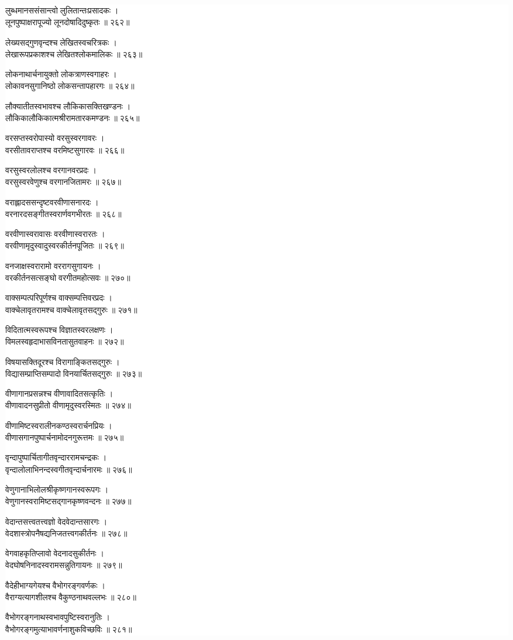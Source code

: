 लुब्धमानससंसान्त्वो लुलितान्तःप्रसादकः ।  
लूनपुष्पाक्षरापूज्यो लूनदोषादिदुष्कृतः ॥ २६२॥  
  
लेख्यसद्गुणवृन्दश्च लेखितस्वचरित्रकः ।  
लेखारूपप्रकाशश्च लेखितश्लोकमालिकः ॥ २६३॥  
  
लोकनाथार्चनायुक्तो लोकत्राणस्वगाहरः ।  
लोकावनसुगानिष्ठो लोकसन्तापहारगः ॥ २६४॥  
  
लौक्यातीतस्वभावश्च लौकिकासक्तिखण्डनः ।  
लौकिकालौकिकात्मश्रीरामतारकमण्डनः ॥ २६५॥  
  
वरसप्तस्वरोपास्यो वरसुस्वरगावरः ।  
वरसीतावराप्तश्च वरमिष्टसुगारवः ॥ २६६॥  
  
वरसुस्वरलोलश्च वरगानवरप्रदः ।  
वरसुस्वरवेणुश्च वरगानजितामरः ॥ २६७॥  
  
वराह्लादससन्दृष्टवरवीणासनारदः ।  
वरनारदसङ्गीतस्वरार्णवगभीरतः ॥ २६८॥  
  
वरवीणास्वरावासः वरवीणास्वरारतः ।  
वरवीणामृदुस्वादुस्वरकीर्तनपूजितः ॥ २६९॥  
  
वनजाक्षस्वरारामो वररागसुगायनः ।  
वरकीर्तनसत्सङ्घो वरगीतमहोत्सवः ॥ २७०॥  
  
वाक्सम्पत्परिपूर्णश्च वाक्सम्पत्तिवरप्रदः ।  
वाक्चेलावृतरामश्च वाक्चेलावृतसद्गुरुः ॥ २७१॥  
  
विदितात्मस्वरूपश्च विज्ञातस्वरलक्षणः ।  
विमलस्वहृदाभासविनतासुतवाहनः ॥ २७२॥  
  
विषयासक्तिदूरश्च विरागाङ्कितसद्गुरुः ।  
विद्यासम्प्राप्तिसम्पादो विनयार्चितसद्गुरुः ॥ २७३॥  
  
वीणागानप्रसन्नश्च वीणावादितसत्कृतिः ।  
वीणावादनसुप्रीतो वीणामृदुस्वरस्मितः ॥ २७४॥  
  
वीणामिष्टस्वरालीनकण्ठस्वरार्चनप्रियः ।  
वीणासगानपुष्पार्चनामोदनगुरूत्तमः ॥ २७५॥  
  
वृन्दापुष्पार्चितागीतवृन्दाररामचन्द्रकः ।  
वृन्दालोलाभिनन्दस्वगीतवृन्दार्चनारमः ॥ २७६॥  
  
वेणुगानाभिलोलश्रीकृष्णगानस्वरूपगः ।  
वेणुगानस्वरामिष्टसद्गानकृष्णवन्दनः ॥ २७७॥  
  
वेदान्तसत्त्वतत्त्वज्ञो वेदवेदान्तसारगः ।  
वेदशास्त्रोपनैषद्यनिजतत्त्वगकीर्तनः ॥ २७८॥  
  
वेगवाहकृतिप्लावो वेदनादसुकीर्तनः ।  
वेदघोषनिनादस्वरामसन्नुतिगायनः ॥ २७९॥  
  
वैदेहीभाग्यगेयश्च वैभोगरङ्गवर्णकः ।  
वैराग्यत्यागशीलश्च वैकुण्ठनाथवल्लभः ॥ २८०॥  
  
वैभोगरङ्गनाथस्वभावपुष्टिस्वरानुतिः ।  
वैभोगरङ्गमुत्याभावर्णनाशुकविच्छविः ॥ २८१॥  
  